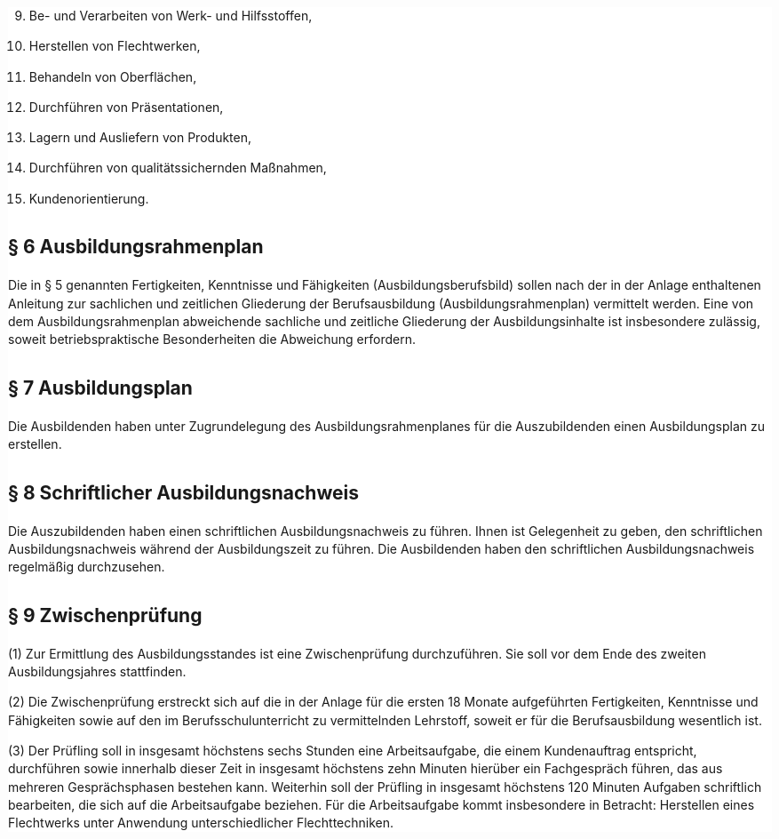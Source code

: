 
9.  Be- und Verarbeiten von Werk- und Hilfsstoffen,


10. Herstellen von Flechtwerken,


11. Behandeln von Oberflächen,


12. Durchführen von Präsentationen,


13. Lagern und Ausliefern von Produkten,


14. Durchführen von qualitätssichernden Maßnahmen,


15. Kundenorientierung.

## § 6 Ausbildungsrahmenplan

Die in § 5 genannten Fertigkeiten, Kenntnisse und Fähigkeiten
(Ausbildungsberufsbild) sollen nach der in der Anlage enthaltenen
Anleitung zur sachlichen und zeitlichen Gliederung der
Berufsausbildung (Ausbildungsrahmenplan) vermittelt werden. Eine von
dem Ausbildungsrahmenplan abweichende sachliche und zeitliche
Gliederung der Ausbildungsinhalte ist insbesondere zulässig, soweit
betriebspraktische Besonderheiten die Abweichung erfordern.

## § 7 Ausbildungsplan

Die Ausbildenden haben unter Zugrundelegung des
Ausbildungsrahmenplanes für die Auszubildenden einen Ausbildungsplan
zu erstellen.

## § 8 Schriftlicher Ausbildungsnachweis

Die Auszubildenden haben einen schriftlichen Ausbildungsnachweis zu
führen. Ihnen ist Gelegenheit zu geben, den schriftlichen
Ausbildungsnachweis während der Ausbildungszeit zu führen. Die
Ausbildenden haben den schriftlichen Ausbildungsnachweis regelmäßig
durchzusehen.

## § 9 Zwischenprüfung

(1) Zur Ermittlung des Ausbildungsstandes ist eine Zwischenprüfung
durchzuführen. Sie soll vor dem Ende des zweiten Ausbildungsjahres
stattfinden.

(2) Die Zwischenprüfung erstreckt sich auf die in der Anlage für die
ersten 18 Monate aufgeführten Fertigkeiten, Kenntnisse und Fähigkeiten
sowie auf den im Berufsschulunterricht zu vermittelnden Lehrstoff,
soweit er für die Berufsausbildung wesentlich ist.

(3) Der Prüfling soll in insgesamt höchstens sechs Stunden eine
Arbeitsaufgabe, die einem Kundenauftrag entspricht, durchführen sowie
innerhalb dieser Zeit in insgesamt höchstens zehn Minuten hierüber ein
Fachgespräch führen, das aus mehreren Gesprächsphasen bestehen kann.
Weiterhin soll der Prüfling in insgesamt höchstens 120 Minuten
Aufgaben schriftlich bearbeiten, die sich auf die Arbeitsaufgabe
beziehen. Für die Arbeitsaufgabe kommt insbesondere in Betracht:
Herstellen eines Flechtwerks unter Anwendung unterschiedlicher
Flechttechniken.

